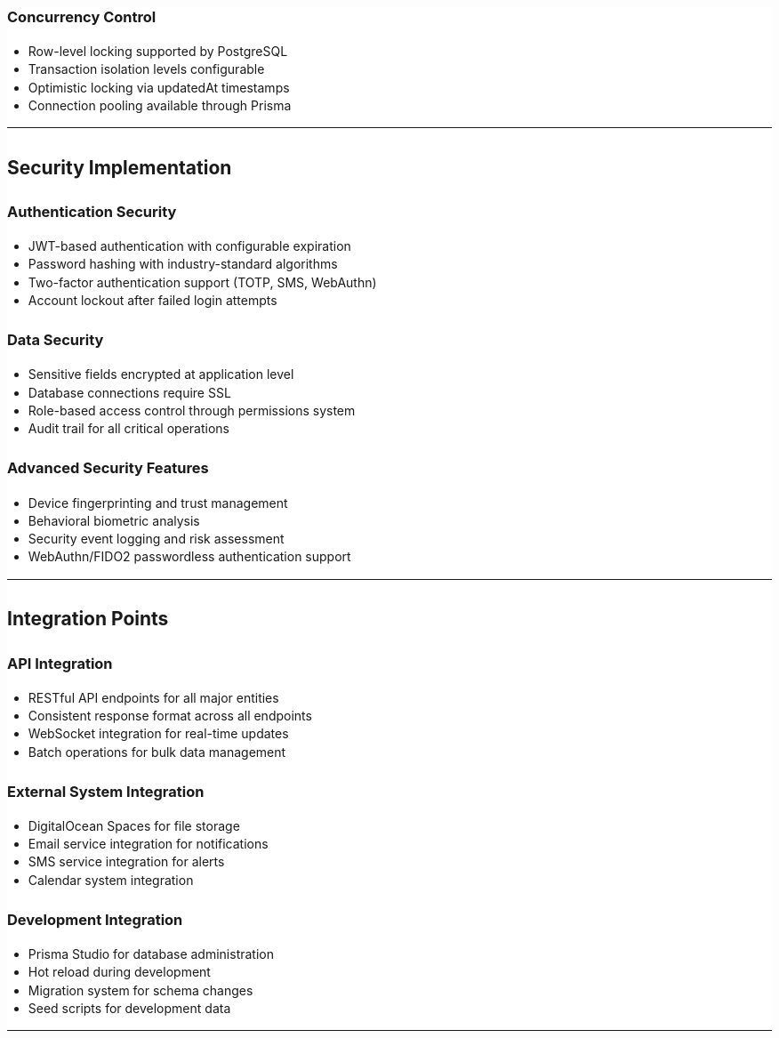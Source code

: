 ### Concurrency Control
- Row-level locking supported by PostgreSQL
- Transaction isolation levels configurable
- Optimistic locking via updatedAt timestamps
- Connection pooling available through Prisma

---

## Security Implementation

### Authentication Security
- JWT-based authentication with configurable expiration
- Password hashing with industry-standard algorithms
- Two-factor authentication support (TOTP, SMS, WebAuthn)
- Account lockout after failed login attempts

### Data Security  
- Sensitive fields encrypted at application level
- Database connections require SSL
- Role-based access control through permissions system
- Audit trail for all critical operations

### Advanced Security Features
- Device fingerprinting and trust management
- Behavioral biometric analysis
- Security event logging and risk assessment
- WebAuthn/FIDO2 passwordless authentication support

---

## Integration Points

### API Integration
- RESTful API endpoints for all major entities
- Consistent response format across all endpoints  
- WebSocket integration for real-time updates
- Batch operations for bulk data management

### External System Integration
- DigitalOcean Spaces for file storage
- Email service integration for notifications
- SMS service integration for alerts
- Calendar system integration

### Development Integration
- Prisma Studio for database administration
- Hot reload during development
- Migration system for schema changes
- Seed scripts for development data

---